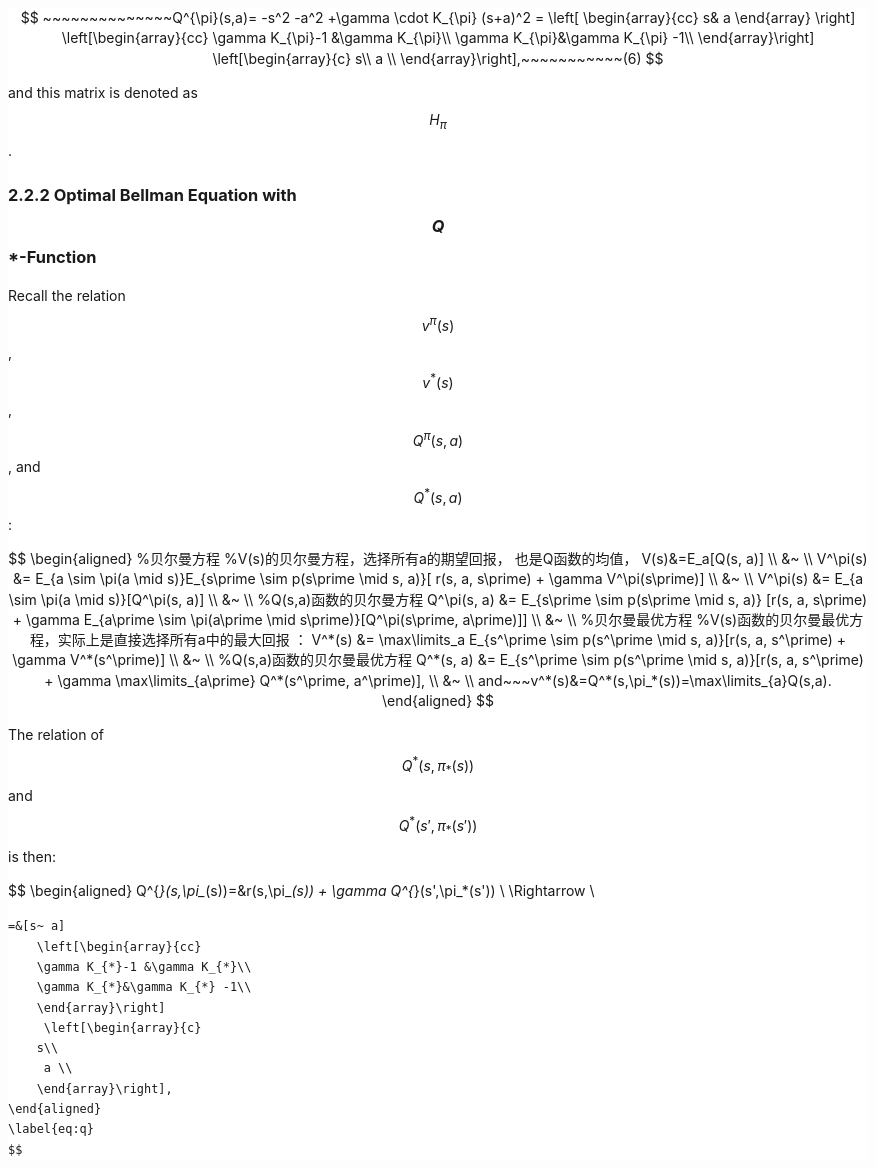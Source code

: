 $$
    ~~~~~~~~~~~~~~Q^{\pi}(s,a)= -s^2 -a^2 +\gamma \cdot K_{\pi} (s+a)^2 = 
    \left[ \begin{array}{cc} s& a \end{array} \right] 
    \left[\begin{array}{cc}
    \gamma K_{\pi}-1 &\gamma K_{\pi}\\
    \gamma K_{\pi}&\gamma K_{\pi} -1\\
    \end{array}\right]
     \left[\begin{array}{c}
    s\\
     a \\
    \end{array}\right],~~~~~~~~~~~(6)
$$

and this matrix is denoted as $$H_{\pi}$$.

### 2.2.2 Optimal Bellman Equation with $$Q$$*-Function
Recall the relation $$v^{\pi}(s)$$, $$v^*(s)$$, $$Q^{\pi}(s,a)$$, and $$Q^*(s,a)$$:

$$
\begin{aligned}
%贝尔曼方程
%V(s)的贝尔曼方程，选择所有a的期望回报， 也是Q函数的均值，
V(s)&=E_a[Q(s, a)]  \\
&~ \\
V^\pi(s) &= E_{a \sim \pi(a \mid s)}E_{s\prime \sim p(s\prime \mid s, a)}[ r(s, a, s\prime) + \gamma V^\pi(s\prime)] \\
&~ \\
V^\pi(s) &= E_{a \sim \pi(a \mid s)}[Q^\pi(s, a)] \\
&~ \\
%Q(s,a)函数的贝尔曼方程
Q^\pi(s, a) &= E_{s\prime \sim p(s\prime \mid s, a)} [r(s, a, s\prime) + \gamma E_{a\prime \sim \pi(a\prime \mid s\prime)}[Q^\pi(s\prime, a\prime)]] \\
&~ \\
%贝尔曼最优方程
%V(s)函数的贝尔曼最优方程，实际上是直接选择所有a中的最大回报 ： 
V^*(s) &= \max\limits_a E_{s^\prime \sim p(s^\prime \mid s, a)}[r(s, a, s^\prime) + \gamma V^*(s^\prime)] \\
&~ \\
%Q(s,a)函数的贝尔曼最优方程 
Q^*(s, a) &= E_{s^\prime \sim p(s^\prime \mid s, a)}[r(s, a, s^\prime) + \gamma \max\limits_{a\prime} Q^*(s^\prime, a^\prime)], \\
&~ \\
and~~~v^*(s)&=Q^*(s,\pi_*(s))=\max\limits_{a}Q(s,a). 
\end{aligned}
$$

The relation of $$Q^{*}(s,\pi_*(s))$$ and $$Q^{*}(s',\pi_*(s'))$$ is then:
 
$$
\begin{aligned}
        Q^{*}(s,\pi_*(s))=&r(s,\pi_*(s)) + \gamma Q^{*}(s',\pi_*(s')) \\
        \Rightarrow \\
~~~~~~~~~~~~~~~~~~~~~~~~~~~~~~~~~~~~~~~~~~~~~~~K_{*} (s)^2=& -s^2 -a^2 +\gamma \cdot K_{*} (s+a)^2,~~~~~~~~~~~~~~~~~~~~~~~~~~~~~~~~~~~~~~~~~~~~(7) \\
=&[s~ a] 
    \left[\begin{array}{cc}
    \gamma K_{*}-1 &\gamma K_{*}\\
    \gamma K_{*}&\gamma K_{*} -1\\
    \end{array}\right]
     \left[\begin{array}{c}
    s\\
     a \\
    \end{array}\right],
\end{aligned}
\label{eq:q}
$$
~~~~~~~~~~~~~~~~~~~~~~~~~~~~~~~~~~~~~~~~~~~~~~~